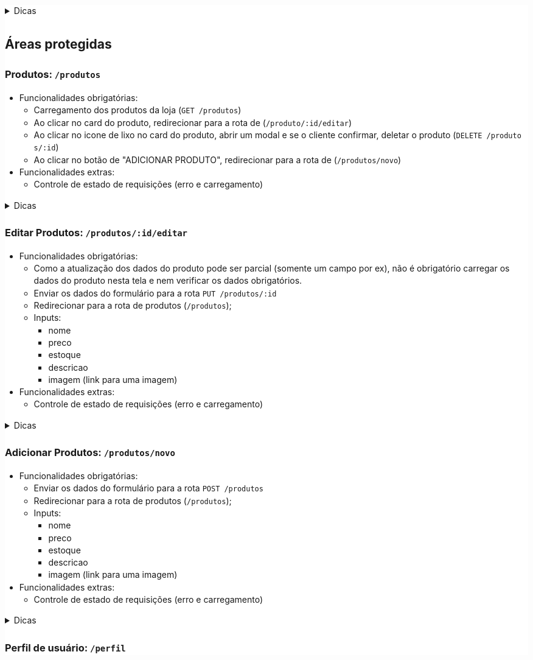 <details><summary>Dicas</summary></details>

## Áreas protegidas

### Produtos: `/produtos`

- Funcionalidades obrigatórias:
    - Carregamento dos produtos da loja (`GET /produtos`)
    - Ao clicar no card do produto, redirecionar para a rota de (`/produto/:id/editar`)
    - Ao clicar no icone de lixo no card do produto, abrir um modal e se o cliente confirmar, deletar o produto (`DELETE /produtos/:id`)
    - Ao clicar no botão de "ADICIONAR PRODUTO", redirecionar para a rota de (`/produtos/novo`) 
- Funcionalidades extras: 
    - Controle de estado de requisições (erro e carregamento)

<details><summary>Dicas</summary></details>

### Editar Produtos: `/produtos/:id/editar`

- Funcionalidades obrigatórias:
    - Como a atualização dos dados do produto pode ser parcial (somente um campo por ex), não é obrigatório carregar os dados do produto nesta tela e nem verificar os dados obrigatórios.
    - Enviar os dados do formulário para a rota `PUT /produtos/:id`
    - Redirecionar para a rota de produtos (`/produtos`);
    - Inputs:
        - nome 
        - preco
        - estoque
        - descricao
        - imagem (link para uma imagem)
- Funcionalidades extras: 
    - Controle de estado de requisições (erro e carregamento)

<details><summary>Dicas</summary></details>

### Adicionar Produtos: `/produtos/novo`

- Funcionalidades obrigatórias:
    - Enviar os dados do formulário para a rota `POST /produtos`
    - Redirecionar para a rota de produtos (`/produtos`);
    - Inputs:
        - nome 
        - preco
        - estoque
        - descricao
        - imagem (link para uma imagem)
- Funcionalidades extras: 
    - Controle de estado de requisições (erro e carregamento)

<details><summary>Dicas</summary></details>

### Perfil de usuário: `/perfil`
